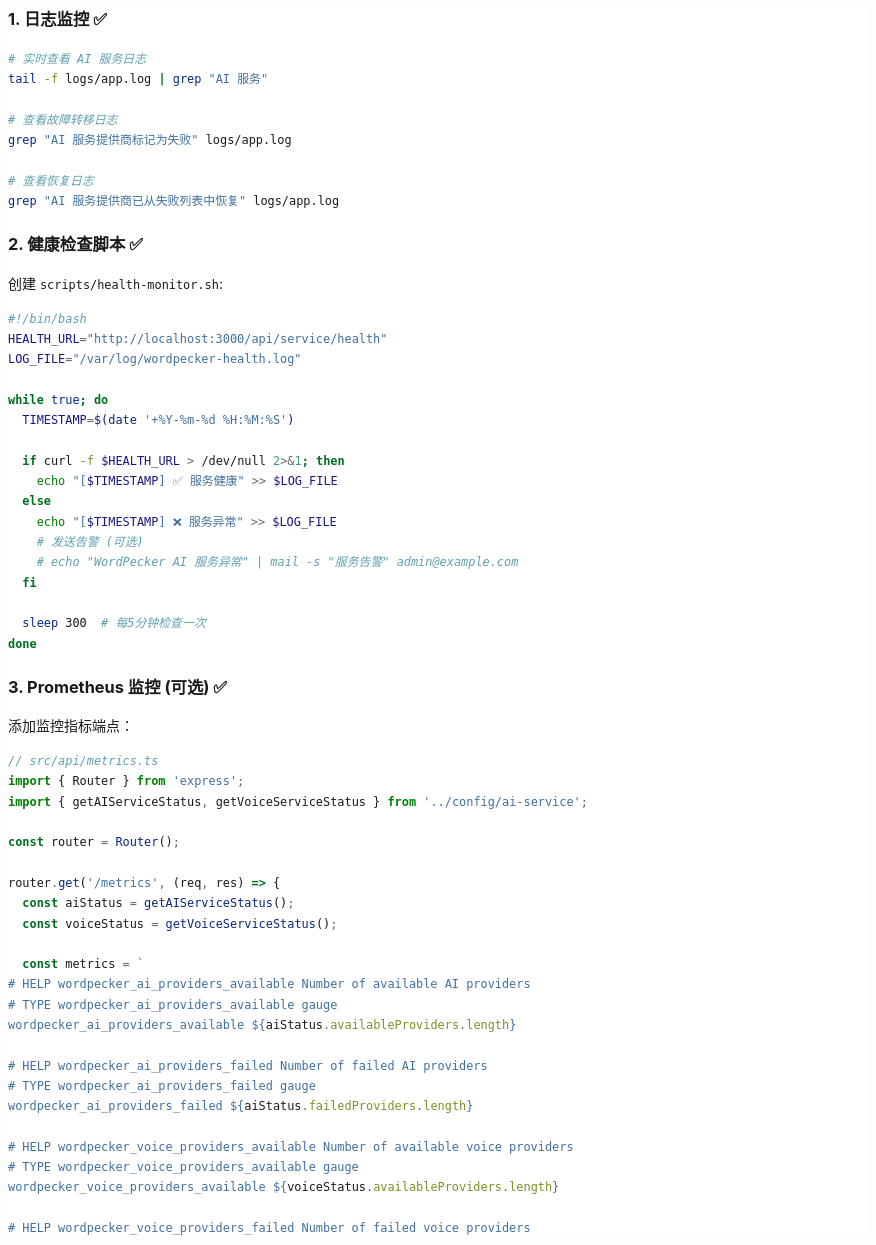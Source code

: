 ### 1. 日志监控 ✅

```bash
# 实时查看 AI 服务日志
tail -f logs/app.log | grep "AI 服务"

# 查看故障转移日志
grep "AI 服务提供商标记为失败" logs/app.log

# 查看恢复日志
grep "AI 服务提供商已从失败列表中恢复" logs/app.log
```

### 2. 健康检查脚本 ✅

创建 `scripts/health-monitor.sh`:

```bash
#!/bin/bash
HEALTH_URL="http://localhost:3000/api/service/health"
LOG_FILE="/var/log/wordpecker-health.log"

while true; do
  TIMESTAMP=$(date '+%Y-%m-%d %H:%M:%S')
  
  if curl -f $HEALTH_URL > /dev/null 2>&1; then
    echo "[$TIMESTAMP] ✅ 服务健康" >> $LOG_FILE
  else
    echo "[$TIMESTAMP] ❌ 服务异常" >> $LOG_FILE
    # 发送告警 (可选)
    # echo "WordPecker AI 服务异常" | mail -s "服务告警" admin@example.com
  fi
  
  sleep 300  # 每5分钟检查一次
done
```

### 3. Prometheus 监控 (可选) ✅

添加监控指标端点：

```typescript
// src/api/metrics.ts
import { Router } from 'express';
import { getAIServiceStatus, getVoiceServiceStatus } from '../config/ai-service';

const router = Router();

router.get('/metrics', (req, res) => {
  const aiStatus = getAIServiceStatus();
  const voiceStatus = getVoiceServiceStatus();
  
  const metrics = `
# HELP wordpecker_ai_providers_available Number of available AI providers
# TYPE wordpecker_ai_providers_available gauge
wordpecker_ai_providers_available ${aiStatus.availableProviders.length}

# HELP wordpecker_ai_providers_failed Number of failed AI providers
# TYPE wordpecker_ai_providers_failed gauge
wordpecker_ai_providers_failed ${aiStatus.failedProviders.length}

# HELP wordpecker_voice_providers_available Number of available voice providers
# TYPE wordpecker_voice_providers_available gauge
wordpecker_voice_providers_available ${voiceStatus.availableProviders.length}

# HELP wordpecker_voice_providers_failed Number of failed voice providers
```